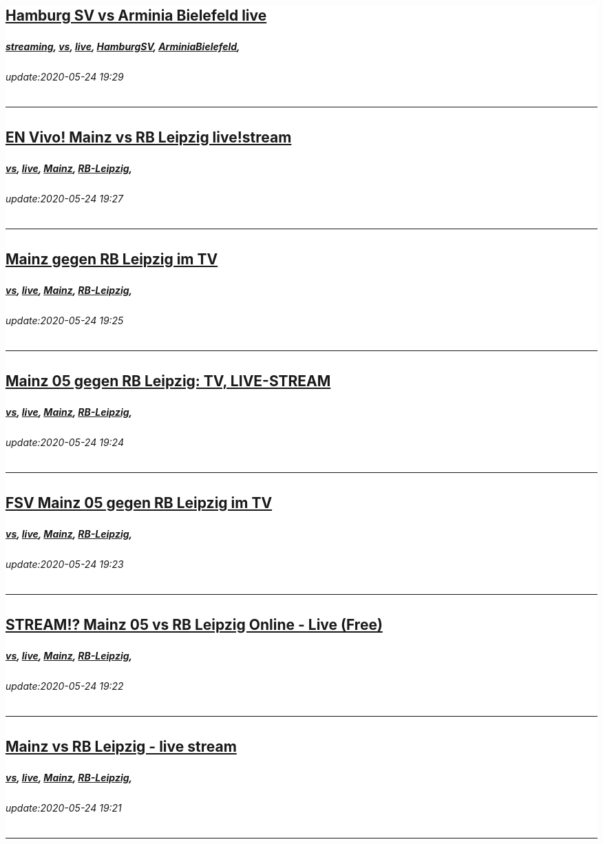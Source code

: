 ## [Hamburg SV vs Arminia Bielefeld live](https://qiita.com/Covid-19-live-stream/items/466f0748a66638e183e6)
##### [streaming](https://qiita.com/tags/streaming), [vs](https://qiita.com/tags/vs), [live](https://qiita.com/tags/live), [HamburgSV](https://qiita.com/tags/HamburgSV), [ArminiaBielefeld](https://qiita.com/tags/ArminiaBielefeld), 
###### update:2020-05-24 19:29
---
## [EN Vivo! Mainz vs RB Leipzig live!stream](https://qiita.com/Covid-19-live-stream/items/e598069643abc07f3276)
##### [vs](https://qiita.com/tags/vs), [live](https://qiita.com/tags/live), [Mainz](https://qiita.com/tags/Mainz), [RB-Leipzig](https://qiita.com/tags/RB-Leipzig), 
###### update:2020-05-24 19:27
---
## [Mainz gegen RB Leipzig im TV](https://qiita.com/Covid-19-live-stream/items/9faf16e5aff8ed898f36)
##### [vs](https://qiita.com/tags/vs), [live](https://qiita.com/tags/live), [Mainz](https://qiita.com/tags/Mainz), [RB-Leipzig](https://qiita.com/tags/RB-Leipzig), 
###### update:2020-05-24 19:25
---
## [Mainz 05 gegen RB Leipzig: TV, LIVE-STREAM](https://qiita.com/Covid-19-live-stream/items/164244ba116282ec8f8a)
##### [vs](https://qiita.com/tags/vs), [live](https://qiita.com/tags/live), [Mainz](https://qiita.com/tags/Mainz), [RB-Leipzig](https://qiita.com/tags/RB-Leipzig), 
###### update:2020-05-24 19:24
---
## [FSV Mainz 05 gegen RB Leipzig im TV](https://qiita.com/Covid-19-live-stream/items/e33bbaa7ee0ed0cc4d89)
##### [vs](https://qiita.com/tags/vs), [live](https://qiita.com/tags/live), [Mainz](https://qiita.com/tags/Mainz), [RB-Leipzig](https://qiita.com/tags/RB-Leipzig), 
###### update:2020-05-24 19:23
---
## [STREAM!? Mainz 05 vs RB Leipzig Online - Live (Free)](https://qiita.com/Covid-19-live-stream/items/74630cea1c54e8fdef44)
##### [vs](https://qiita.com/tags/vs), [live](https://qiita.com/tags/live), [Mainz](https://qiita.com/tags/Mainz), [RB-Leipzig](https://qiita.com/tags/RB-Leipzig), 
###### update:2020-05-24 19:22
---
## [Mainz vs RB Leipzig - live stream](https://qiita.com/Covid-19-live-stream/items/b7c35782f0663aec0616)
##### [vs](https://qiita.com/tags/vs), [live](https://qiita.com/tags/live), [Mainz](https://qiita.com/tags/Mainz), [RB-Leipzig](https://qiita.com/tags/RB-Leipzig), 
###### update:2020-05-24 19:21
---